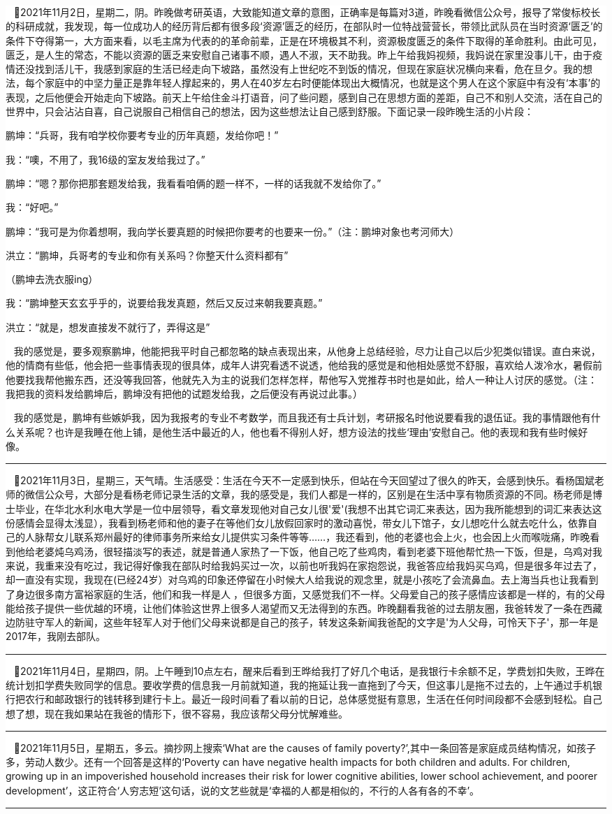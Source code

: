
&nbsp;&nbsp;&nbsp;🥗2021年11月2日，星期二，阴。昨晚做考研英语，大致能知道文章的意图，正确率是每篇对3道，昨晚看微信公众号，报导了常俊标校长的科研成就，我发现，每一位成功人的经历背后都有很多段‘资源’匮乏的经历，在部队时一位特战营营长，带领比武队员在当时资源‘匮乏’的条件下夺得第一，大方面来看，以毛主席为代表的的革命前辈，正是在环境极其不利，资源极度匮乏的条件下取得的革命胜利。由此可见，匮乏，是人生的常态，不能以资源的匮乏来安慰自己诸事不顺，遇人不淑，天不助我。昨上午给我妈视频，我妈说在家里没事儿干，由于疫情还没找到活儿干，我感到家庭的生活已经走向下坡路，虽然没有上世纪吃不到饭的情况，但现在家庭状况横向来看，危在旦夕。我的想法，每个家庭中的中坚力量正是靠年轻人撑起来的，男人在40岁左右时便能体现出大概情况，也就是这个男人在这个家庭中有没有‘本事’的表现，之后他便会开始走向下坡路。前天上午给住金斗打语音，问了些问题，感到自己在思想方面的差距，自己不和别人交流，活在自己的世界中，只会沾沾自喜，自己说服自己相信自己的想法，因为这些想法让自己感到舒服。下面记录一段昨晚生活的小片段：

鹏坤：“兵哥，我有咱学校你要考专业的历年真题，发给你吧！”

我：“噢，不用了，我16级的室友发给我过了。”

鹏坤：“嗯？那你把那套题发给我，我看看咱俩的题一样不，一样的话我就不发给你了。”

我：“好吧。”

鹏坤：“我可是为你着想啊，我向学长要真题的时候把你要考的也要来一份。”（注：鹏坤对象也考河师大）

洪立：“鹏坤，兵哥考的专业和你有关系吗？你整天什么资料都有”

（鹏坤去洗衣服ing）

我：“鹏坤整天玄玄乎乎的，说要给我发真题，然后又反过来朝我要真题。”

洪立：“就是，想发直接发不就行了，弄得这是”

&nbsp;&nbsp;&nbsp;我的感觉是，要多观察鹏坤，他能把我平时自己都忽略的缺点表现出来，从他身上总结经验，尽力让自己以后少犯类似错误。直白来说，他的情商有些低，他会把一些事情表现的很具体，成年人讲究看透不说透，他给我的感觉是和他相处感觉不舒服，喜欢给人泼冷水，暑假前他要找我帮他搬东西，还没等我回答，他就先入为主的说我们怎样怎样，帮他写入党推荐书时也是如此，给人一种让人讨厌的感觉。（注：我把我的资料发给鹏坤后，鹏坤没有把他的试题发给我，之后便没有再说过此事。）

&nbsp;&nbsp;&nbsp;我的感觉是，鹏坤有些嫉妒我，因为我报考的专业不考数学，而且我还有士兵计划，考研报名时他说要看我的退伍证。我的事情跟他有什么关系呢？也许是我睡在他上铺，是他生活中最近的人，他也看不得别人好，想方设法的找些‘理由’安慰自己。他的表现和我有些时候好像。

---

&nbsp;&nbsp;&nbsp;🌭2021年11月3日，星期三，天气晴。生活感受：生活在今天不一定感到快乐，但站在今天回望过了很久的昨天，会感到快乐。看杨国斌老师的微信公众号，大部分是看杨老师记录生活的文章，我的感受是，我们人都是一样的，区别是在生活中享有物质资源的不同。杨老师是博士毕业，在华北水利水电大学是一位中层领导，看文章发现他对自己女儿很'爱'(我想不出其它词汇来表达，因为我所能想到的词汇来表达这份感情会显得太浅显），我看到杨老师和他的妻子在等他们女儿放假回家时的激动喜悦，带女儿下馆子，女儿想吃什么就去吃什么，依靠自己的人脉帮女儿联系郑州最好的律师事务所来给女儿提供实习条件等等……，我还看到，他的老婆也会上火，也会因上火而喉咙痛，昨晚看到他给老婆炖乌鸡汤，很轻描淡写的表述，就是普通人家热了一下饭，他自己吃了些鸡肉，看到老婆下班他帮忙热一下饭，但是，乌鸡对我来说，我重来没有吃过，我记得好像我在部队时给我妈买过一次，以前也听我妈在家抱怨说，我爸答应给我妈买乌鸡，但是很多年过去了，却一直没有实现，我现在(已经24岁）对乌鸡的印象还停留在小时候大人给我说的观念里，就是小孩吃了会流鼻血。去上海当兵也让我看到了身边很多南方富裕家庭的生活，他们和我一样是人 ，但很多方面，又感觉我们不一样。父母爱自己的孩子感情应该都是一样的，有的父母能给孩子提供一些优越的环境，让他们体验这世界上很多人渴望而又无法得到的东西。昨晚翻看我爸的过去朋友圈，我爸转发了一条在西藏边防驻守军人的新闻，这些年轻军人对于他们父母来说都是自己的孩子，转发这条新闻我爸配的文字是'为人父母，可怜天下子'，那一年是2017年，我刚去部队。

---

&nbsp;&nbsp;&nbsp;🍕2021年11月4日，星期四，阴。上午睡到10点左右，醒来后看到王晔给我打了好几个电话，是我银行卡余额不足，学费划扣失败，王晔在统计划扣学费失败同学的信息。要收学费的信息我一月前就知道，我的拖延让我一直拖到了今天，但这事儿是拖不过去的，上午通过手机银行把农行和邮政银行的钱转移到建行卡上。最近一段时间看了看以前的日记，总体感觉挺有意思，生活在任何时间段都不会感到轻松。自己想了想，现在我如果站在我爸的情形下，很不容易，我应该帮父母分忧解难些。

---

&nbsp;&nbsp;&nbsp;🥚2021年11月5日，星期五，多云。摘抄网上搜索‘What are the causes of family poverty?’,其中一条回答是家庭成员结构情况，如孩子多，劳动人数少。还有一个回答是这样的‘Poverty can have negative health impacts for both children and adults. For children, growing up in an impoverished household increases their risk for lower cognitive abilities, lower school achievement, and poorer development’，这正符合‘人穷志短’这句话，说的文艺些就是‘幸福的人都是相似的，不行的人各有各的不幸’。

---
